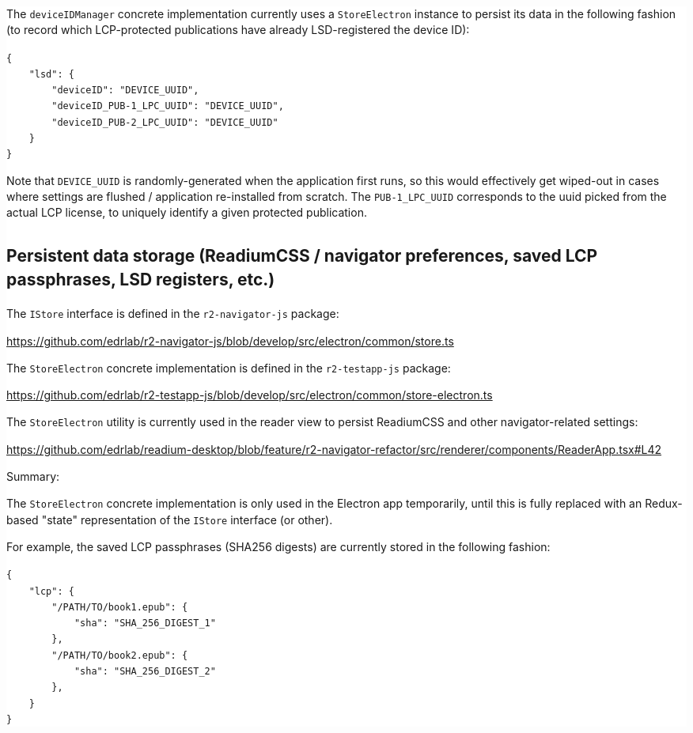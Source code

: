 The `deviceIDManager` concrete implementation currently uses a `StoreElectron` instance to persist its data in the following fashion (to record which LCP-protected publications have already LSD-registered the device ID):

```
{
	"lsd": {
		"deviceID": "DEVICE_UUID",
		"deviceID_PUB-1_LPC_UUID": "DEVICE_UUID",
		"deviceID_PUB-2_LPC_UUID": "DEVICE_UUID"
	}
}
```

Note that `DEVICE_UUID` is randomly-generated when the application first runs, so this would effectively get wiped-out in cases where settings are flushed / application re-installed from scratch. The `PUB-1_LPC_UUID` corresponds to the uuid picked from the actual LCP license, to uniquely identify a given protected publication.

## Persistent data storage (ReadiumCSS / navigator preferences, saved LCP passphrases, LSD registers, etc.)

The `IStore` interface is defined in the `r2-navigator-js` package:

https://github.com/edrlab/r2-navigator-js/blob/develop/src/electron/common/store.ts

The `StoreElectron` concrete implementation is defined in the `r2-testapp-js` package:

https://github.com/edrlab/r2-testapp-js/blob/develop/src/electron/common/store-electron.ts

The `StoreElectron` utility is currently used in the reader view to persist ReadiumCSS and other navigator-related settings:

https://github.com/edrlab/readium-desktop/blob/feature/r2-navigator-refactor/src/renderer/components/ReaderApp.tsx#L42

Summary:

The `StoreElectron` concrete implementation is only used in the Electron app temporarily, until this is fully replaced with an Redux-based "state" representation of the `IStore` interface (or other).

For example, the saved LCP passphrases (SHA256 digests) are currently stored in the following fashion:

```
{
	"lcp": {
		"/PATH/TO/book1.epub": {
			"sha": "SHA_256_DIGEST_1"
		},
		"/PATH/TO/book2.epub": {
			"sha": "SHA_256_DIGEST_2"
		},
	}
}
```
